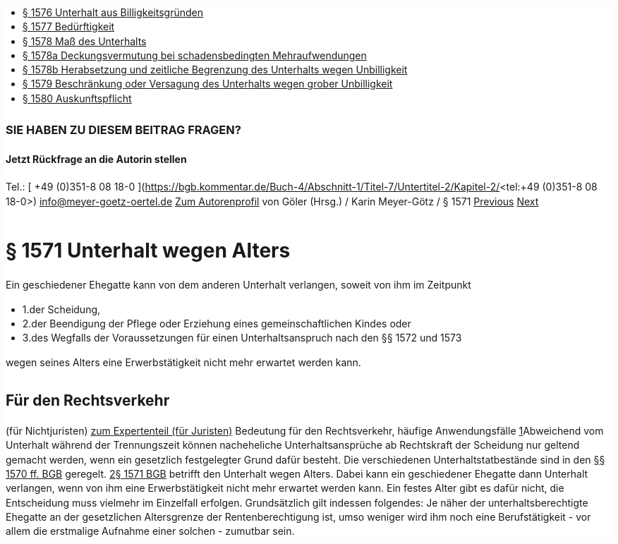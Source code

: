   * [ § 1576 Unterhalt aus Billigkeitsgründen ](https://bgb.kommentar.de/Buch-4/Abschnitt-1/Titel-7/Untertitel-2/Kapitel-2/</Buch-4/Abschnitt-1/Titel-7/Untertitel-2/Kapitel-2/Unterhalt-aus-Billigkeitsgruenden>)
  * [ § 1577 Bedürftigkeit ](https://bgb.kommentar.de/Buch-4/Abschnitt-1/Titel-7/Untertitel-2/Kapitel-2/</Buch-4/Abschnitt-1/Titel-7/Untertitel-2/Kapitel-2/Beduerftigkeit>)
  * [ § 1578 Maß des Unterhalts ](https://bgb.kommentar.de/Buch-4/Abschnitt-1/Titel-7/Untertitel-2/Kapitel-2/</Buch-4/Abschnitt-1/Titel-7/Untertitel-2/Kapitel-2/Mass-des-Unterhalts>)
  * [ § 1578a Deckungsvermutung bei schadensbedingten Mehraufwendungen ](https://bgb.kommentar.de/Buch-4/Abschnitt-1/Titel-7/Untertitel-2/Kapitel-2/</Buch-4/Abschnitt-1/Titel-7/Untertitel-2/Kapitel-2/Deckungsvermutung-bei-schadensbedingten-Mehraufwendungen>)
  * [ § 1578b Herabsetzung und zeitliche Begrenzung des Unterhalts wegen Unbilligkeit ](https://bgb.kommentar.de/Buch-4/Abschnitt-1/Titel-7/Untertitel-2/Kapitel-2/</Buch-4/Abschnitt-1/Titel-7/Untertitel-2/Kapitel-2/Herabsetzung-und-zeitliche-Begrenzung-des-Unterhalts-wegen-Unbilligkeit>)
  * [ § 1579 Beschränkung oder Versagung des Unterhalts wegen grober Unbilligkeit ](https://bgb.kommentar.de/Buch-4/Abschnitt-1/Titel-7/Untertitel-2/Kapitel-2/</Buch-4/Abschnitt-1/Titel-7/Untertitel-2/Kapitel-2/Beschraenkung-oder-Versagung-des-Unterhalts-wegen-grober-Unbilligkeit>)
  * [ § 1580 Auskunftspflicht ](https://bgb.kommentar.de/Buch-4/Abschnitt-1/Titel-7/Untertitel-2/Kapitel-2/</Buch-4/Abschnitt-1/Titel-7/Untertitel-2/Kapitel-2/Auskunftspflicht>)


### SIE HABEN ZU DIESEM BEITRAG FRAGEN?
####  Jetzt Rückfrage an die Autorin stellen 
Tel.: [ +49 (0)351-8 08 18-0 ](https://bgb.kommentar.de/Buch-4/Abschnitt-1/Titel-7/Untertitel-2/Kapitel-2/<tel:+49 \(0\)351-8 08 18-0>) info@meyer-goetz-oertel.de [Zum Autorenprofil](https://bgb.kommentar.de/Buch-4/Abschnitt-1/Titel-7/Untertitel-2/Kapitel-2/<#autorKanzlei28093>)
von Göler (Hrsg.) /  Karin Meyer-Götz / § 1571 
[Previous](https://bgb.kommentar.de/Buch-4/Abschnitt-1/Titel-7/Untertitel-2/Kapitel-2/</Buch-4/Abschnitt-1/Titel-7/Untertitel-2/Kapitel-2/Unterhalt-wegen-Betreuung-eines-Kindes> "§ 1570 Unterhalt wegen Betreuung eines Kindes") [Next](https://bgb.kommentar.de/Buch-4/Abschnitt-1/Titel-7/Untertitel-2/Kapitel-2/</Buch-4/Abschnitt-1/Titel-7/Untertitel-2/Kapitel-2/Unterhalt-wegen-Krankheit-oder-Gebrechen> "§ 1572 Unterhalt wegen Krankheit oder Gebrechen")
# § 1571 Unterhalt wegen Alters
Ein geschiedener Ehegatte kann von dem anderen Unterhalt verlangen, soweit von ihm im Zeitpunkt
  * 1.der Scheidung,
  * 2.der Beendigung der Pflege oder Erziehung eines gemeinschaftlichen Kindes oder
  * 3.des Wegfalls der Voraussetzungen für einen Unterhaltsanspruch nach den §§ 1572 und 1573


wegen seines Alters eine Erwerbstätigkeit nicht mehr erwartet werden kann.
## Für den Rechtsverkehr 
(für Nichtjuristen)
[zum Expertenteil (für Juristen)](https://bgb.kommentar.de/Buch-4/Abschnitt-1/Titel-7/Untertitel-2/Kapitel-2/<#expertenhinweise>)
Bedeutung für den Rechtsverkehr, häufige Anwendungsfälle
[1](https://bgb.kommentar.de/Buch-4/Abschnitt-1/Titel-7/Untertitel-2/Kapitel-2/<https:/bgb.kommentar.de/Buch-4/Abschnitt-1/Titel-7/Untertitel-2/Kapitel-2/Unterhalt-wegen-Alters#1>)Abweichend vom Unterhalt während der Trennungszeit können nacheheliche Unterhaltsansprüche ab Rechtskraft der Scheidung nur geltend gemacht werden, wenn ein gesetzlich festgelegter Grund dafür besteht. Die verschiedenen Unterhaltstatbestände sind in den [§§ 1570 ff. BGB](https://bgb.kommentar.de/Buch-4/Abschnitt-1/Titel-7/Untertitel-2/Kapitel-2/<https:/bgb.kommentar.de/Buch-4/Abschnitt-1/Titel-7/Untertitel-2/Kapitel-2/Unterhalt-wegen-Betreuung-eines-Kindes>) geregelt. 
[2](https://bgb.kommentar.de/Buch-4/Abschnitt-1/Titel-7/Untertitel-2/Kapitel-2/<https:/bgb.kommentar.de/Buch-4/Abschnitt-1/Titel-7/Untertitel-2/Kapitel-2/Unterhalt-wegen-Alters#2>)[§ 1571 BGB](https://bgb.kommentar.de/Buch-4/Abschnitt-1/Titel-7/Untertitel-2/Kapitel-2/</Buch-4/Abschnitt-1/Titel-7/Untertitel-2/Kapitel-2/Unterhalt-wegen-Alters>) betrifft den Unterhalt wegen Alters. Dabei kann ein geschiedener Ehegatte dann Unterhalt verlangen, wenn von ihm eine Erwerbstätigkeit nicht mehr erwartet werden kann. Ein festes Alter gibt es dafür nicht, die Entscheidung muss vielmehr im Einzelfall erfolgen.
Grundsätzlich gilt indessen folgendes: Je näher der unterhaltsberechtigte Ehegatte an der gesetzlichen Altersgrenze der Rentenberechtigung ist, umso weniger wird ihm noch eine Berufstätigkeit - vor allem die erstmalige Aufnahme einer solchen - zumutbar sein.